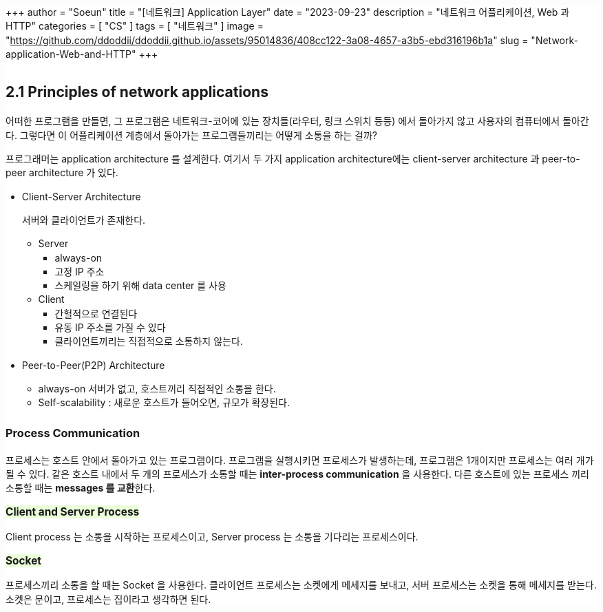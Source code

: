 +++
author = "Soeun"
title = "[네트워크] Application Layer"
date = "2023-09-23"
description = "네트워크 어플리케이션, Web 과 HTTP"
categories = [
    "CS"
]
tags = [
    "네트워크"
]
image = "https://github.com/ddoddii/ddoddii.github.io/assets/95014836/408cc122-3a08-4657-a3b5-ebd316196b1a"
slug = "Network-application-Web-and-HTTP"
+++

## 2.1 Principles of network applications

어떠한 프로그램을 만들면, 그 프로그램은 네트워크-코어에 있는 장치들(라우터, 링크 스위치 등등) 에서 돌아가지 않고 사용자의 컴퓨터에서 돌아간다. 그렇다면 이 어플리케이션 계층에서 돌아가는 프로그램들끼리는 어떻게 소통을 하는 걸까?

프로그래머는 application architecture 를 설계한다. 여기서 두 가지 application architecture에는 client-server architecture 과 peer-to-peer architecture 가 있다. 

- Client-Server Architecture 
	
	서버와 클라이언트가 존재한다. 
	- Server
		- always-on 
		- 고정 IP 주소
		- 스케일링을 하기 위해 data center 를 사용
	- Client
		- 간헐적으로 연결된다 
		- 유동 IP 주소를 가질 수 있다
		- 클라이언트끼리는 직접적으로 소통하지 않는다.
- Peer-to-Peer(P2P) Architecture 
	- always-on 서버가 없고, 호스트끼리 직접적인 소통을 한다. 
	- Self-scalability : 새로운 호스트가 들어오면, 규모가 확장된다. 

### Process Communication

프로세스는 호스트 안에서 돌아가고 있는 프로그램이다. 프로그램을 실행시키면 프로세스가 발생하는데, 프로그램은 1개이지만 프로세스는 여러 개가 될 수 있다. 같은 호스트 내에서 두 개의 프로세스가 소통할 때는 **inter-process communication** 을 사용한다. 다른 호스트에 있는 프로세스 끼리 소통할 때는 **messages 를 교환**한다. 

<span style="font-size:110%"><span style="background-color: #EBFFDA">**Client and Server Process**</span></span>  

Client process 는 소통을 시작하는 프로세스이고, Server process 는 소통을 기다리는 프로세스이다. 

<span style="font-size:110%"><span style="background-color: #EBFFDA">**Socket**</span></span>  

프로세스끼리 소통을 할 때는 Socket 을 사용한다. 클라이언트 프로세스는 소켓에게 메세지를  보내고, 서버 프로세스는 소켓을 통해 메세지를 받는다. 소켓은 문이고, 프로세스는 집이라고 생각하면 된다. 
